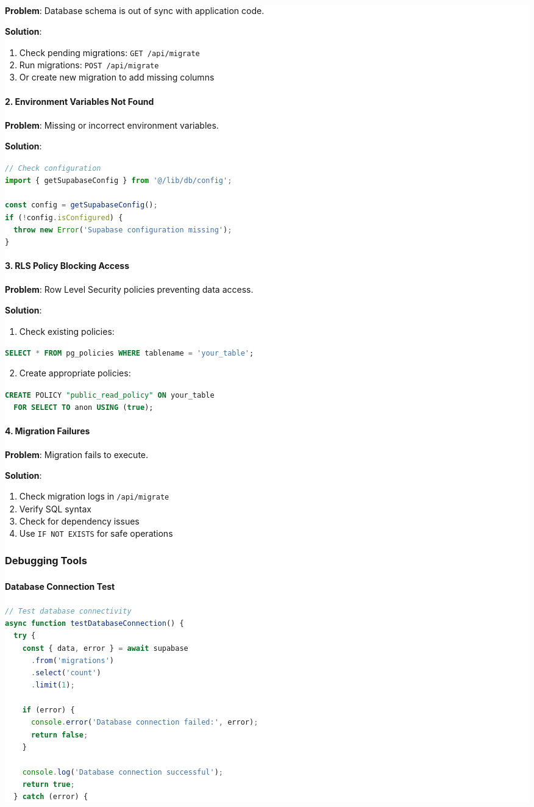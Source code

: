 **Problem**: Database schema is out of sync with application code.

**Solution**:
1. Check pending migrations: `GET /api/migrate`
2. Run migrations: `POST /api/migrate`
3. Or create new migration to add missing columns

#### 2. Environment Variables Not Found

**Problem**: Missing or incorrect environment variables.

**Solution**:
```typescript
// Check configuration
import { getSupabaseConfig } from '@/lib/db/config';

const config = getSupabaseConfig();
if (!config.isConfigured) {
  throw new Error('Supabase configuration missing');
}
```

#### 3. RLS Policy Blocking Access

**Problem**: Row Level Security policies preventing data access.

**Solution**:
1. Check existing policies:
```sql
SELECT * FROM pg_policies WHERE tablename = 'your_table';
```

2. Create appropriate policies:
```sql
CREATE POLICY "public_read_policy" ON your_table
  FOR SELECT TO anon USING (true);
```

#### 4. Migration Failures

**Problem**: Migration fails to execute.

**Solution**:
1. Check migration logs in `/api/migrate`
2. Verify SQL syntax
3. Check for dependency issues
4. Use `IF NOT EXISTS` for safe operations

### Debugging Tools

#### Database Connection Test

```typescript
// Test database connectivity
async function testDatabaseConnection() {
  try {
    const { data, error } = await supabase
      .from('migrations')
      .select('count')
      .limit(1);
    
    if (error) {
      console.error('Database connection failed:', error);
      return false;
    }
    
    console.log('Database connection successful');
    return true;
  } catch (error) {
```